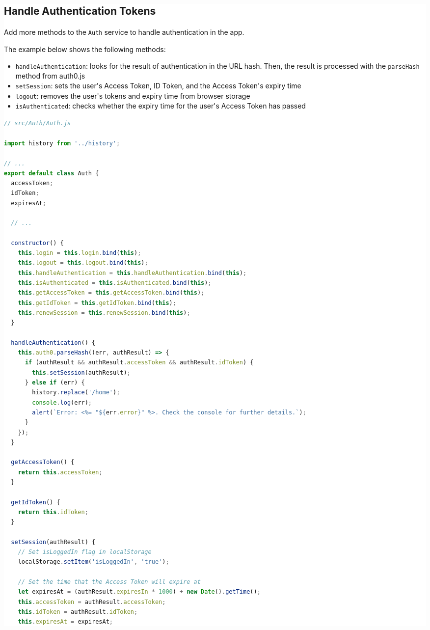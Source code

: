 ## Handle Authentication Tokens

Add more methods to the `Auth` service to handle authentication in the app.

The example below shows the following methods:
* `handleAuthentication`: looks for the result of authentication in the URL hash. Then, the result is processed with the `parseHash` method from auth0.js
* `setSession`: sets the user's Access Token, ID Token, and the Access Token's expiry time 
* `logout`: removes the user's tokens and expiry time from browser storage
* `isAuthenticated`: checks whether the expiry time for the user's Access Token has passed

```js
// src/Auth/Auth.js

import history from '../history';

// ...
export default class Auth {
  accessToken;
  idToken;
  expiresAt;

  // ...

  constructor() {
    this.login = this.login.bind(this);
    this.logout = this.logout.bind(this);
    this.handleAuthentication = this.handleAuthentication.bind(this);
    this.isAuthenticated = this.isAuthenticated.bind(this);
    this.getAccessToken = this.getAccessToken.bind(this);
    this.getIdToken = this.getIdToken.bind(this);
    this.renewSession = this.renewSession.bind(this);
  }

  handleAuthentication() {
    this.auth0.parseHash((err, authResult) => {
      if (authResult && authResult.accessToken && authResult.idToken) {
        this.setSession(authResult);
      } else if (err) {
        history.replace('/home');
        console.log(err);
        alert(`Error: <%= "${err.error}" %>. Check the console for further details.`);
      }
    });
  }

  getAccessToken() {
    return this.accessToken;
  }

  getIdToken() {
    return this.idToken;
  }

  setSession(authResult) {
    // Set isLoggedIn flag in localStorage
    localStorage.setItem('isLoggedIn', 'true');

    // Set the time that the Access Token will expire at
    let expiresAt = (authResult.expiresIn * 1000) + new Date().getTime();
    this.accessToken = authResult.accessToken;
    this.idToken = authResult.idToken;
    this.expiresAt = expiresAt;

```